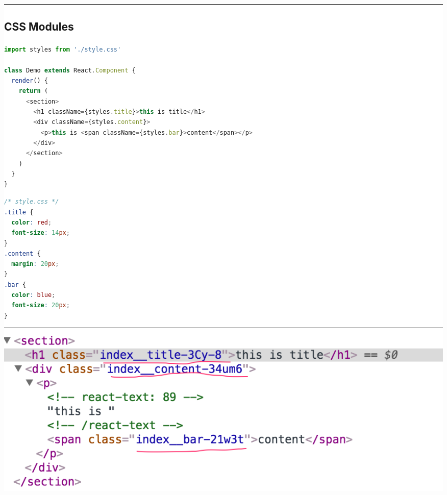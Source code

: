 
****************************************************************************************************************

<slide>

## CSS Modules

```js
import styles from './style.css'

class Demo extends React.Component {
  render() {
    return (
      <section>
        <h1 className={styles.title}>this is title</h1>
        <div className={styles.content}>
          <p>this is <span className={styles.bar}>content</span></p>
        </div>
      </section>
    )
  }
}
```

```css
/* style.css */
.title {
  color: red;
  font-size: 14px;
}
.content {
  margin: 20px;
}
.bar {
  color: blue;
  font-size: 20px;
}
```

****************************************************************************************************************

<slide>

![react渲染后的DOM](./img/d1.png)
